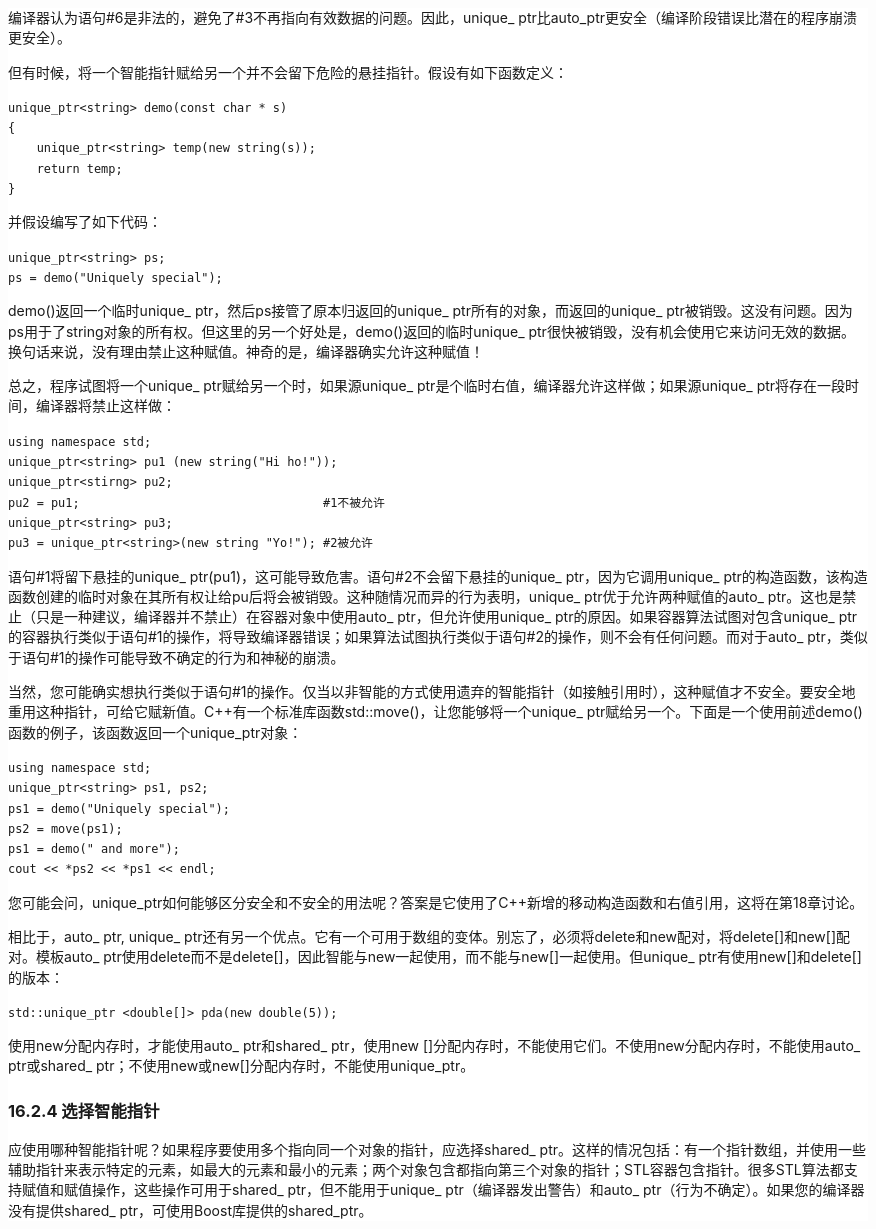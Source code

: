 编译器认为语句#6是非法的，避免了#3不再指向有效数据的问题。因此，unique_ ptr比auto_ptr更安全（编译阶段错误比潜在的程序崩溃更安全）。

但有时候，将一个智能指针赋给另一个并不会留下危险的悬挂指针。假设有如下函数定义：

	unique_ptr<string> demo(const char * s)
	{
		unique_ptr<string> temp(new string(s));
		return temp;
	}

并假设编写了如下代码：

	unique_ptr<string> ps;
	ps = demo("Uniquely special");

demo()返回一个临时unique_ ptr，然后ps接管了原本归返回的unique_ ptr所有的对象，而返回的unique_ ptr被销毁。这没有问题。因为ps用于了string对象的所有权。但这里的另一个好处是，demo()返回的临时unique_ ptr很快被销毁，没有机会使用它来访问无效的数据。换句话来说，没有理由禁止这种赋值。神奇的是，编译器确实允许这种赋值！

总之，程序试图将一个unique_ ptr赋给另一个时，如果源unique_ ptr是个临时右值，编译器允许这样做；如果源unique_ ptr将存在一段时间，编译器将禁止这样做：

	using namespace std;
	unique_ptr<string> pu1 (new string("Hi ho!"));
	unique_ptr<stirng> pu2;
	pu2 = pu1;                                  #1不被允许
	unique_ptr<string> pu3;
	pu3 = unique_ptr<string>(new string "Yo!"); #2被允许

语句#1将留下悬挂的unique_ ptr(pu1)，这可能导致危害。语句#2不会留下悬挂的unique_ ptr，因为它调用unique_ ptr的构造函数，该构造函数创建的临时对象在其所有权让给pu后将会被销毁。这种随情况而异的行为表明，unique_ ptr优于允许两种赋值的auto_ ptr。这也是禁止（只是一种建议，编译器并不禁止）在容器对象中使用auto_ ptr，但允许使用unique_ ptr的原因。如果容器算法试图对包含unique_ ptr的容器执行类似于语句#1的操作，将导致编译器错误；如果算法试图执行类似于语句#2的操作，则不会有任何问题。而对于auto_ ptr，类似于语句#1的操作可能导致不确定的行为和神秘的崩溃。

当然，您可能确实想执行类似于语句#1的操作。仅当以非智能的方式使用遗弃的智能指针（如接触引用时），这种赋值才不安全。要安全地重用这种指针，可给它赋新值。C++有一个标准库函数std::move()，让您能够将一个unique_ ptr赋给另一个。下面是一个使用前述demo()函数的例子，该函数返回一个unique_ptr<string>对象：

	using namespace std;
	unique_ptr<string> ps1, ps2;
	ps1 = demo("Uniquely special");
	ps2 = move(ps1);
	ps1 = demo(" and more");
	cout << *ps2 << *ps1 << endl;

您可能会问，unique_ptr如何能够区分安全和不安全的用法呢？答案是它使用了C++新增的移动构造函数和右值引用，这将在第18章讨论。

相比于，auto_ ptr, unique_ ptr还有另一个优点。它有一个可用于数组的变体。别忘了，必须将delete和new配对，将delete[]和new[]配对。模板auto_ ptr使用delete而不是delete[]，因此智能与new一起使用，而不能与new[]一起使用。但unique_ ptr有使用new[]和delete[]的版本：

	std::unique_ptr <double[]> pda(new double(5));

使用new分配内存时，才能使用auto_ ptr和shared_ ptr，使用new []分配内存时，不能使用它们。不使用new分配内存时，不能使用auto_ ptr或shared_ ptr；不使用new或new[]分配内存时，不能使用unique_ptr。


### 16.2.4 选择智能指针

应使用哪种智能指针呢？如果程序要使用多个指向同一个对象的指针，应选择shared_ ptr。这样的情况包括：有一个指针数组，并使用一些辅助指针来表示特定的元素，如最大的元素和最小的元素；两个对象包含都指向第三个对象的指针；STL容器包含指针。很多STL算法都支持赋值和赋值操作，这些操作可用于shared_ ptr，但不能用于unique_ ptr（编译器发出警告）和auto_ ptr（行为不确定）。如果您的编译器没有提供shared_ ptr，可使用Boost库提供的shared_ptr。
